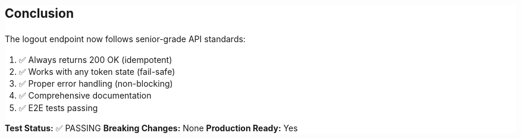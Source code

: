 ## Conclusion

The logout endpoint now follows senior-grade API standards:
1. ✅ Always returns 200 OK (idempotent)
2. ✅ Works with any token state (fail-safe)
3. ✅ Proper error handling (non-blocking)
4. ✅ Comprehensive documentation
5. ✅ E2E tests passing

**Test Status:** ✅ PASSING
**Breaking Changes:** None
**Production Ready:** Yes
